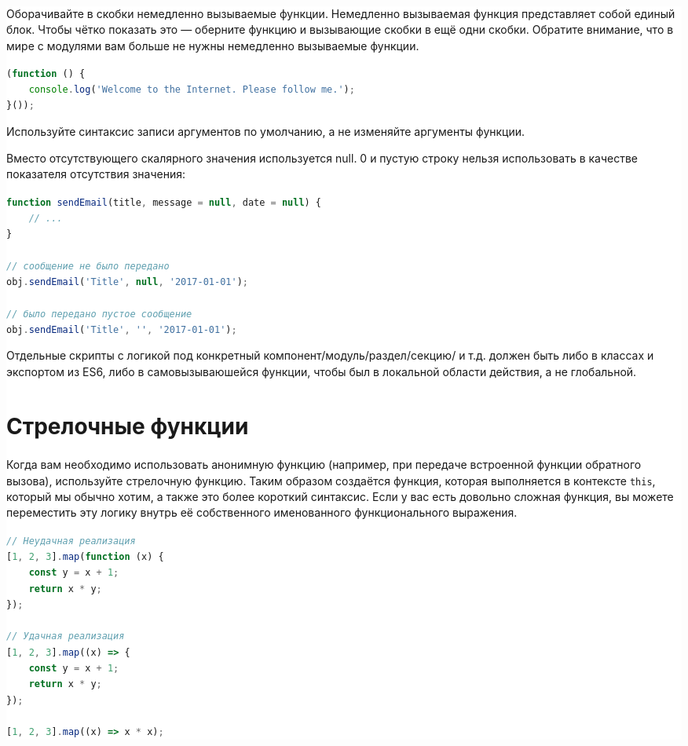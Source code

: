 Оборачивайте в скобки немедленно вызываемые функции. Немедленно вызываемая функция представляет собой единый блок. Чтобы чётко показать это — оберните функцию и вызывающие скобки в ещё одни скобки. Обратите внимание, что в мире с модулями вам больше не нужны немедленно вызываемые функции.

```javascript
(function () {
    console.log('Welcome to the Internet. Please follow me.');
}());
```

Используйте синтаксис записи аргументов по умолчанию, а не изменяйте аргументы функции.

Вместо отсутствующего скалярного значения используется null. 0 и пустую строку нельзя использовать в качестве показателя отсутствия значения:

```javascript
function sendEmail(title, message = null, date = null) {
    // ...
}

// сообщение не было передано
obj.sendEmail('Title', null, '2017-01-01');

// было передано пустое сообщение
obj.sendEmail('Title', '', '2017-01-01');
```

Отдельные скрипты с логикой под конкретный компонент/модуль/раздел/секцию/ и т.д. должен быть либо в классах и экспортом из ES6, либо в самовызываюшейся функции, чтобы был в локальной области действия, а не глобальной.

<a name="arrow-functions"></a>
# Стрелочные функции

Когда вам необходимо использовать анонимную функцию (например, при передаче встроенной функции обратного вызова), используйте стрелочную функцию. Таким образом создаётся функция, которая выполняется в контексте `this`, который мы обычно хотим, а также это более короткий синтаксис. Если у вас есть довольно сложная функция, вы можете переместить эту логику внутрь её собственного именованного функционального выражения.

```javascript
// Неудачная реализация
[1, 2, 3].map(function (x) {
    const y = x + 1;
    return x * y;
});

// Удачная реализация
[1, 2, 3].map((x) => {
    const y = x + 1;
    return x * y;
});

[1, 2, 3].map((x) => x * x);
```
